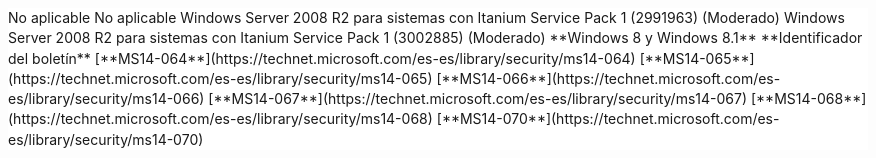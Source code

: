 </td>
<td style="border:1px solid black;">
No aplicable

</td>
<td style="border:1px solid black;">
No aplicable

</td>
<td style="border:1px solid black;">
Windows Server 2008 R2 para sistemas con Itanium Service Pack 1  
(2991963)  
(Moderado)

</td>
<td style="border:1px solid black;">
Windows Server 2008 R2 para sistemas con Itanium Service Pack 1  
(3002885)  
(Moderado)

</td>
</tr>
<tr>
<td style="border:1px solid black;" colspan="14">
**Windows 8 y Windows 8.1**

</td>
</tr>
<tr>
<td style="border:1px solid black;">
**Identificador del boletín**

</td>
<td style="border:1px solid black;">
[**MS14-064**](https://technet.microsoft.com/es-es/library/security/ms14-064)

</td>
<td style="border:1px solid black;">
[**MS14-065**](https://technet.microsoft.com/es-es/library/security/ms14-065)

</td>
<td style="border:1px solid black;">
[**MS14-066**](https://technet.microsoft.com/es-es/library/security/ms14-066)

</td>
<td style="border:1px solid black;">
[**MS14-067**](https://technet.microsoft.com/es-es/library/security/ms14-067)

</td>
<td style="border:1px solid black;">
[**MS14-068**](https://technet.microsoft.com/es-es/library/security/ms14-068)

</td>
<td style="border:1px solid black;">
[**MS14-070**](https://technet.microsoft.com/es-es/library/security/ms14-070)

